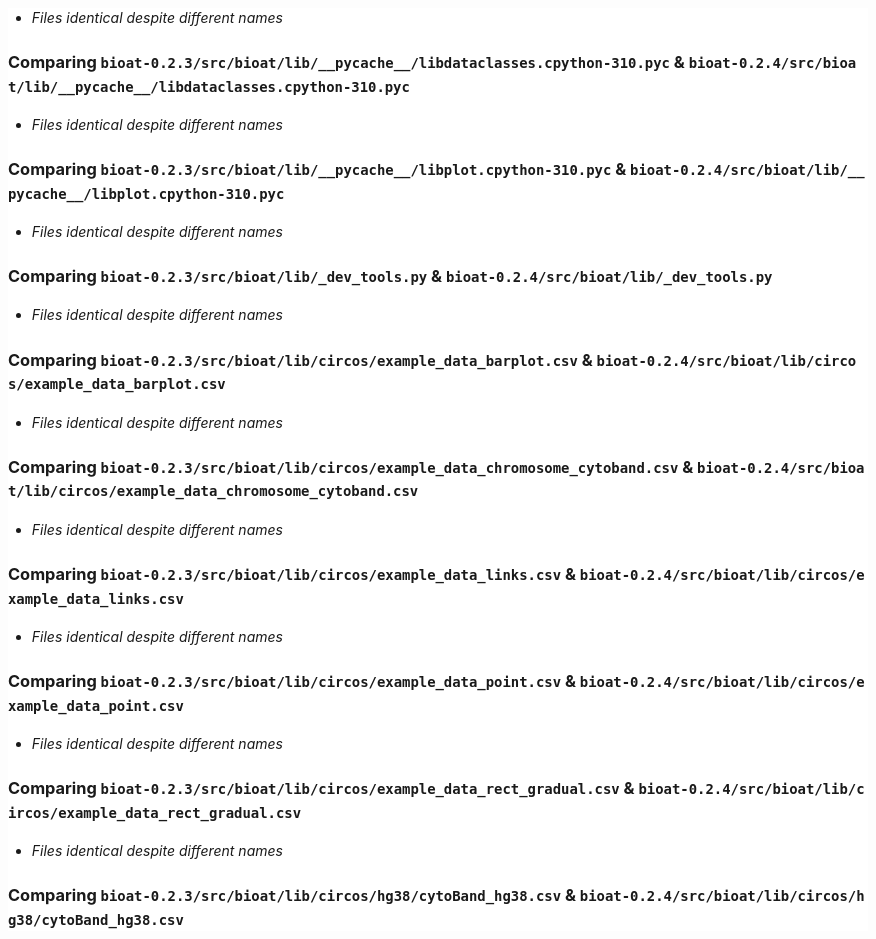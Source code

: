  * *Files identical despite different names*

### Comparing `bioat-0.2.3/src/bioat/lib/__pycache__/libdataclasses.cpython-310.pyc` & `bioat-0.2.4/src/bioat/lib/__pycache__/libdataclasses.cpython-310.pyc`

 * *Files identical despite different names*

### Comparing `bioat-0.2.3/src/bioat/lib/__pycache__/libplot.cpython-310.pyc` & `bioat-0.2.4/src/bioat/lib/__pycache__/libplot.cpython-310.pyc`

 * *Files identical despite different names*

### Comparing `bioat-0.2.3/src/bioat/lib/_dev_tools.py` & `bioat-0.2.4/src/bioat/lib/_dev_tools.py`

 * *Files identical despite different names*

### Comparing `bioat-0.2.3/src/bioat/lib/circos/example_data_barplot.csv` & `bioat-0.2.4/src/bioat/lib/circos/example_data_barplot.csv`

 * *Files identical despite different names*

### Comparing `bioat-0.2.3/src/bioat/lib/circos/example_data_chromosome_cytoband.csv` & `bioat-0.2.4/src/bioat/lib/circos/example_data_chromosome_cytoband.csv`

 * *Files identical despite different names*

### Comparing `bioat-0.2.3/src/bioat/lib/circos/example_data_links.csv` & `bioat-0.2.4/src/bioat/lib/circos/example_data_links.csv`

 * *Files identical despite different names*

### Comparing `bioat-0.2.3/src/bioat/lib/circos/example_data_point.csv` & `bioat-0.2.4/src/bioat/lib/circos/example_data_point.csv`

 * *Files identical despite different names*

### Comparing `bioat-0.2.3/src/bioat/lib/circos/example_data_rect_gradual.csv` & `bioat-0.2.4/src/bioat/lib/circos/example_data_rect_gradual.csv`

 * *Files identical despite different names*

### Comparing `bioat-0.2.3/src/bioat/lib/circos/hg38/cytoBand_hg38.csv` & `bioat-0.2.4/src/bioat/lib/circos/hg38/cytoBand_hg38.csv`
